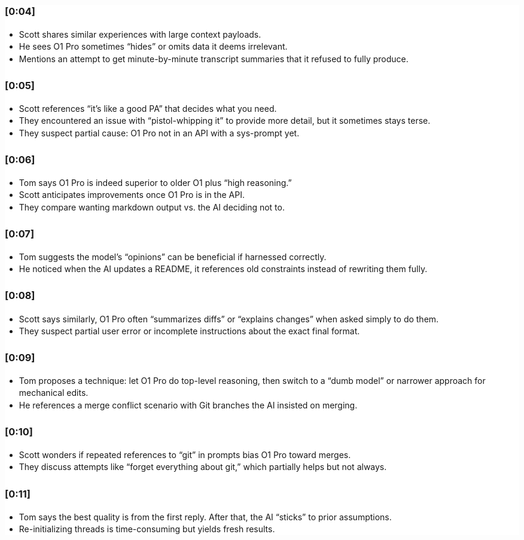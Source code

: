### [0:04]

- Scott shares similar experiences with large context payloads.
- He sees O1 Pro sometimes “hides” or omits data it deems irrelevant.
- Mentions an attempt to get minute-by-minute transcript summaries that it
  refused to fully produce.

### [0:05]

- Scott references “it’s like a good PA” that decides what you need.
- They encountered an issue with “pistol-whipping it” to provide more detail,
  but it sometimes stays terse.
- They suspect partial cause: O1 Pro not in an API with a sys-prompt yet.

### [0:06]

- Tom says O1 Pro is indeed superior to older O1 plus “high reasoning.”
- Scott anticipates improvements once O1 Pro is in the API.
- They compare wanting markdown output vs. the AI deciding not to.

### [0:07]

- Tom suggests the model’s “opinions” can be beneficial if harnessed correctly.
- He noticed when the AI updates a README, it references old constraints instead
  of rewriting them fully.

### [0:08]

- Scott says similarly, O1 Pro often “summarizes diffs” or “explains changes”
  when asked simply to do them.
- They suspect partial user error or incomplete instructions about the exact
  final format.

### [0:09]

- Tom proposes a technique: let O1 Pro do top-level reasoning, then switch to a
  “dumb model” or narrower approach for mechanical edits.
- He references a merge conflict scenario with Git branches the AI insisted on
  merging.

### [0:10]

- Scott wonders if repeated references to “git” in prompts bias O1 Pro toward
  merges.
- They discuss attempts like “forget everything about git,” which partially
  helps but not always.

### [0:11]

- Tom says the best quality is from the first reply. After that, the AI “sticks”
  to prior assumptions.
- Re-initializing threads is time-consuming but yields fresh results.

